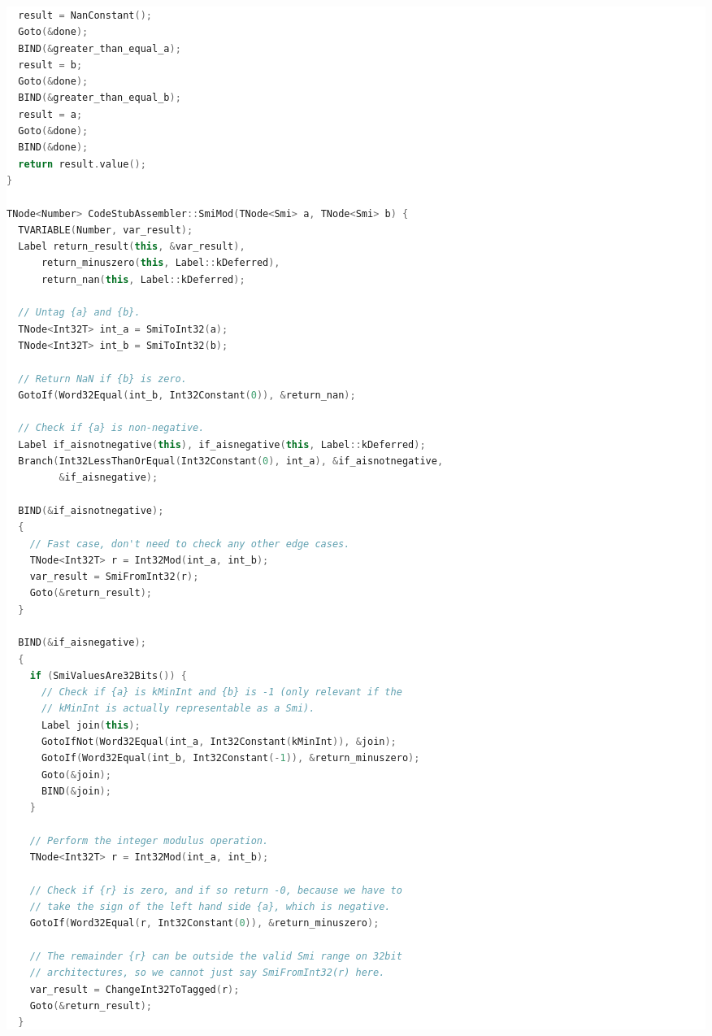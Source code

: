 ```cpp
  result = NanConstant();
  Goto(&done);
  BIND(&greater_than_equal_a);
  result = b;
  Goto(&done);
  BIND(&greater_than_equal_b);
  result = a;
  Goto(&done);
  BIND(&done);
  return result.value();
}

TNode<Number> CodeStubAssembler::SmiMod(TNode<Smi> a, TNode<Smi> b) {
  TVARIABLE(Number, var_result);
  Label return_result(this, &var_result),
      return_minuszero(this, Label::kDeferred),
      return_nan(this, Label::kDeferred);

  // Untag {a} and {b}.
  TNode<Int32T> int_a = SmiToInt32(a);
  TNode<Int32T> int_b = SmiToInt32(b);

  // Return NaN if {b} is zero.
  GotoIf(Word32Equal(int_b, Int32Constant(0)), &return_nan);

  // Check if {a} is non-negative.
  Label if_aisnotnegative(this), if_aisnegative(this, Label::kDeferred);
  Branch(Int32LessThanOrEqual(Int32Constant(0), int_a), &if_aisnotnegative,
         &if_aisnegative);

  BIND(&if_aisnotnegative);
  {
    // Fast case, don't need to check any other edge cases.
    TNode<Int32T> r = Int32Mod(int_a, int_b);
    var_result = SmiFromInt32(r);
    Goto(&return_result);
  }

  BIND(&if_aisnegative);
  {
    if (SmiValuesAre32Bits()) {
      // Check if {a} is kMinInt and {b} is -1 (only relevant if the
      // kMinInt is actually representable as a Smi).
      Label join(this);
      GotoIfNot(Word32Equal(int_a, Int32Constant(kMinInt)), &join);
      GotoIf(Word32Equal(int_b, Int32Constant(-1)), &return_minuszero);
      Goto(&join);
      BIND(&join);
    }

    // Perform the integer modulus operation.
    TNode<Int32T> r = Int32Mod(int_a, int_b);

    // Check if {r} is zero, and if so return -0, because we have to
    // take the sign of the left hand side {a}, which is negative.
    GotoIf(Word32Equal(r, Int32Constant(0)), &return_minuszero);

    // The remainder {r} can be outside the valid Smi range on 32bit
    // architectures, so we cannot just say SmiFromInt32(r) here.
    var_result = ChangeInt32ToTagged(r);
    Goto(&return_result);
  }

```